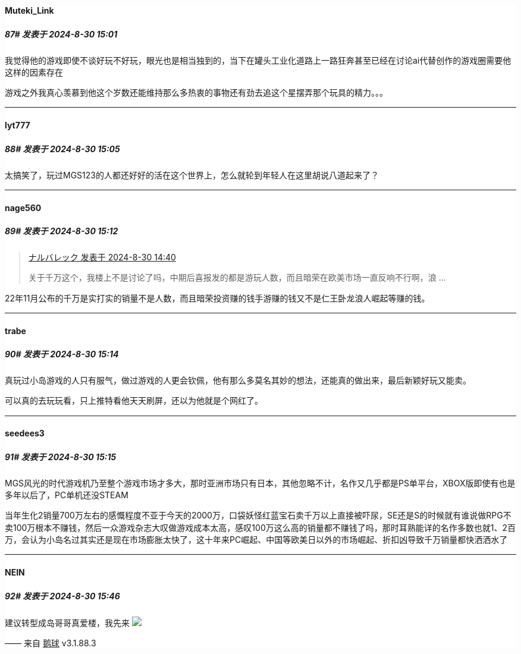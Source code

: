 ####  Muteki_Link  
##### 87#       发表于 2024-8-30 15:01

我觉得他的游戏即使不谈好玩不好玩，眼光也是相当独到的，当下在罐头工业化道路上一路狂奔甚至已经在讨论ai代替创作的游戏圈需要他这样的因素存在

游戏之外我真心羡慕到他这个岁数还能维持那么多热衷的事物还有劲去追这个星摆弄那个玩具的精力。。。


*****

####  lyt777  
##### 88#       发表于 2024-8-30 15:05

太搞笑了，玩过MGS123的人都还好好的活在这个世界上，怎么就轮到年轻人在这里胡说八道起来了？


*****

####  nage560  
##### 89#       发表于 2024-8-30 15:12

<blockquote><a href="httphttps://bbs.saraba1st.com/2b/forum.php?mod=redirect&amp;goto=findpost&amp;pid=66064318&amp;ptid=2197270" target="_blank">ナルバレック 发表于 2024-8-30 14:40</a>

关于千万这个，我楼上不是讨论了吗，中期后喜报发的都是游玩人数，而且暗荣在欧美市场一直反响不行啊，浪 ...</blockquote>
22年11月公布的千万是实打实的销量不是人数，而且暗荣投资赚的钱手游赚的钱又不是仁王卧龙浪人崛起等赚的钱。


*****

####  trabe  
##### 90#       发表于 2024-8-30 15:14

真玩过小岛游戏的人只有服气，做过游戏的人更会钦佩，他有那么多莫名其妙的想法，还能真的做出来，最后新颖好玩又能卖。

可以真的去玩玩看，只上推特看他天天刷屏，还以为他就是个网红了。

*****

####  seedees3  
##### 91#       发表于 2024-8-30 15:15

MGS风光的时代游戏机乃至整个游戏市场才多大，那时亚洲市场只有日本，其他忽略不计，名作又几乎都是PS单平台，XBOX版即使有也是多年以后了，PC单机还没STEAM

当年生化2销量700万左右的感慨程度不亚于今天的2000万，口袋妖怪红蓝宝石卖千万以上直接被吓尿，SE还是S的时候就有谁说做RPG不卖100万根本不赚钱，然后一众游戏杂志大叹做游戏成本太高，感叹100万这么高的销量都不赚钱了吗，那时耳熟能详的名作多数也就1、2百万，会认为小岛名过其实还是现在市场膨胀太快了，这十年来PC崛起、中国等欧美日以外的市场崛起、折扣凶导致千万销量都快洒洒水了


*****

####  NEIN  
##### 92#       发表于 2024-8-30 15:46

建议转型成岛哥哥真爱楼，我先来
<img src="https://p.sda1.dev/19/661d14377d0c280228354ba53e6562d0/image.jpg" referrerpolicy="no-referrer">

—— 来自 [鹅球](https://www.pgyer.com/GcUxKd4w) v3.1.88.3
